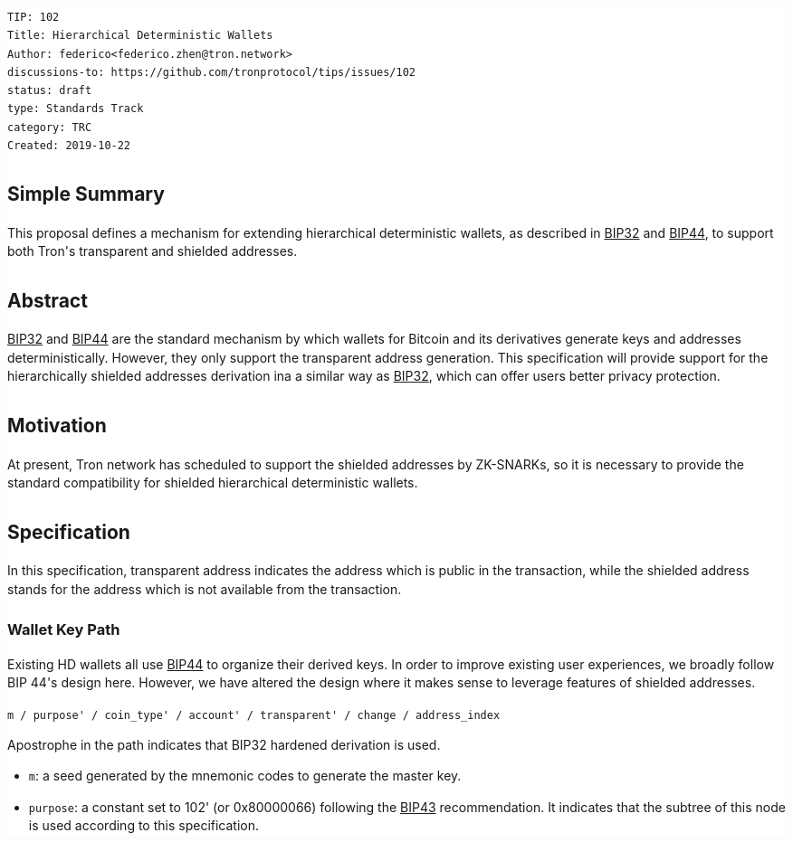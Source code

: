 ```
TIP: 102
Title: Hierarchical Deterministic Wallets
Author: federico<federico.zhen@tron.network>
discussions-to: https://github.com/tronprotocol/tips/issues/102
status: draft
type: Standards Track
category: TRC
Created: 2019-10-22
```

## Simple Summary

This proposal defines a mechanism for extending hierarchical deterministic wallets, as described in [BIP32](https://github.com/bitcoin/bips/blob/master/bip-0032.mediawiki)
and [BIP44](https://github.com/bitcoin/bips/blob/master/bip-0044.mediawiki), to support both Tron's transparent and shielded addresses.

## Abstract

[BIP32](https://github.com/bitcoin/bips/blob/master/bip-0032.mediawiki) and [BIP44](https://github.com/bitcoin/bips/blob/master/bip-0044.mediawiki) are the standard mechanism by which wallets for Bitcoin and its derivatives  generate keys and addresses deterministically. 
However, they only support the transparent address generation. This specification will provide support for the hierarchically shielded addresses derivation ina a similar way as [BIP32](https://github.com/bitcoin/bips/blob/master/bip-0032.mediawiki), which can offer users better privacy protection. 


## Motivation
 At present, Tron network has scheduled to support the shielded addresses by ZK-SNARKs, so it is necessary to provide the standard compatibility for shielded hierarchical deterministic wallets.  

## Specification

In this specification, transparent address indicates the address which is public in the transaction, while the shielded address stands for the address which
is not available from the transaction.

### Wallet Key Path

Existing HD wallets all use [BIP44](https://github.com/bitcoin/bips/blob/master/bip-0044.mediawiki) to organize their derived keys. In order to
improve existing user experiences, we broadly follow BIP 44's design here. However, we have
altered the design where it makes sense to leverage features of shielded addresses.

    m / purpose' / coin_type' / account' / transparent' / change / address_index
        
Apostrophe in the path indicates that BIP32 hardened derivation is used.
 
- ``m``: a seed generated by the mnemonic codes to generate the master key.
     
- ``purpose``: a constant set to 102' (or 0x80000066)  following the [BIP43](https://github.com/bitcoin/bips/blob/master/bip-0043.mediawiki) recommendation. It indicates that
  the subtree of this node is used according to this specification.

